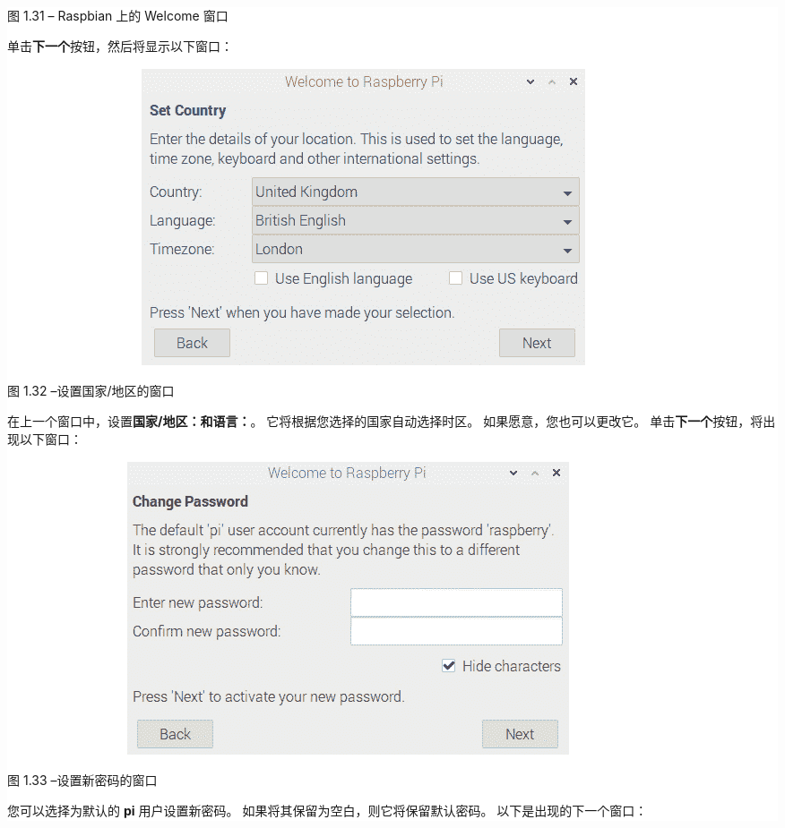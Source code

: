 图 1.31 – Raspbian 上的 Welcome 窗口

单击**下一个**按钮，然后将显示以下窗口：

![Figure 32: Window for setting the country ](img/B16208_01_32.jpg)

图 1.32 –设置国家/地区的窗口

在上一个窗口中，设置**国家/地区：**和**语言：**。 它将根据您选择的国家自动选择时区。 如果愿意，您也可以更改它。 单击**下一个**按钮，将出现以下窗口：

![](img/B16208_01_33.jpg)

图 1.33 –设置新密码的窗口

您可以选择为默认的 **pi** 用户设置新密码。 如果将其保留为空白，则它将保留默认密码。 以下是出现的下一个窗口：
